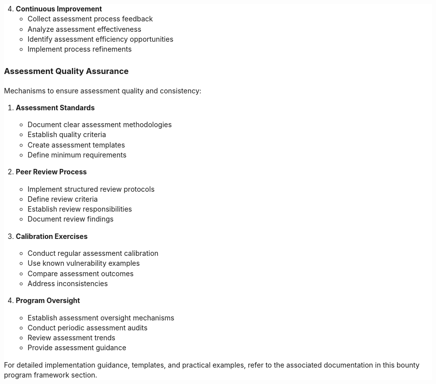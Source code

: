 4. **Continuous Improvement**
   - Collect assessment process feedback
   - Analyze assessment effectiveness
   - Identify assessment efficiency opportunities
   - Implement process refinements

### Assessment Quality Assurance

Mechanisms to ensure assessment quality and consistency:

1. **Assessment Standards**
   - Document clear assessment methodologies
   - Establish quality criteria
   - Create assessment templates
   - Define minimum requirements

2. **Peer Review Process**
   - Implement structured review protocols
   - Define review criteria
   - Establish review responsibilities
   - Document review findings

3. **Calibration Exercises**
   - Conduct regular assessment calibration
   - Use known vulnerability examples
   - Compare assessment outcomes
   - Address inconsistencies

4. **Program Oversight**
   - Establish assessment oversight mechanisms
   - Conduct periodic assessment audits
   - Review assessment trends
   - Provide assessment guidance

For detailed implementation guidance, templates, and practical examples, refer to the associated documentation in this bounty program framework section.
